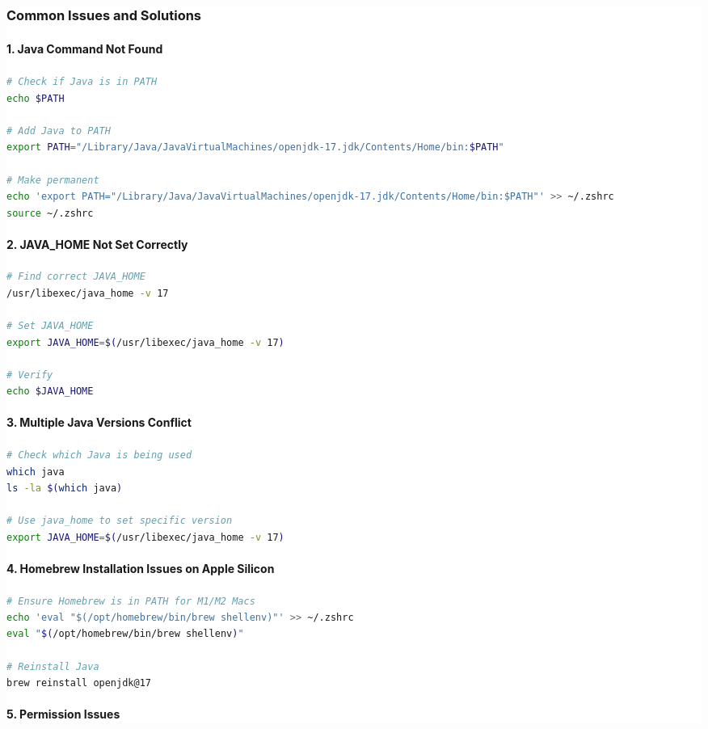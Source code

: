 ### Common Issues and Solutions

#### 1. Java Command Not Found

```bash
# Check if Java is in PATH
echo $PATH

# Add Java to PATH
export PATH="/Library/Java/JavaVirtualMachines/openjdk-17.jdk/Contents/Home/bin:$PATH"

# Make permanent
echo 'export PATH="/Library/Java/JavaVirtualMachines/openjdk-17.jdk/Contents/Home/bin:$PATH"' >> ~/.zshrc
source ~/.zshrc
```

#### 2. JAVA_HOME Not Set Correctly

```bash
# Find correct JAVA_HOME
/usr/libexec/java_home -v 17

# Set JAVA_HOME
export JAVA_HOME=$(/usr/libexec/java_home -v 17)

# Verify
echo $JAVA_HOME
```

#### 3. Multiple Java Versions Conflict

```bash
# Check which Java is being used
which java
ls -la $(which java)

# Use java_home to set specific version
export JAVA_HOME=$(/usr/libexec/java_home -v 17)
```

#### 4. Homebrew Installation Issues on Apple Silicon

```bash
# Ensure Homebrew is in PATH for M1/M2 Macs
echo 'eval "$(/opt/homebrew/bin/brew shellenv)"' >> ~/.zshrc
eval "$(/opt/homebrew/bin/brew shellenv)"

# Reinstall Java
brew reinstall openjdk@17
```

#### 5. Permission Issues
